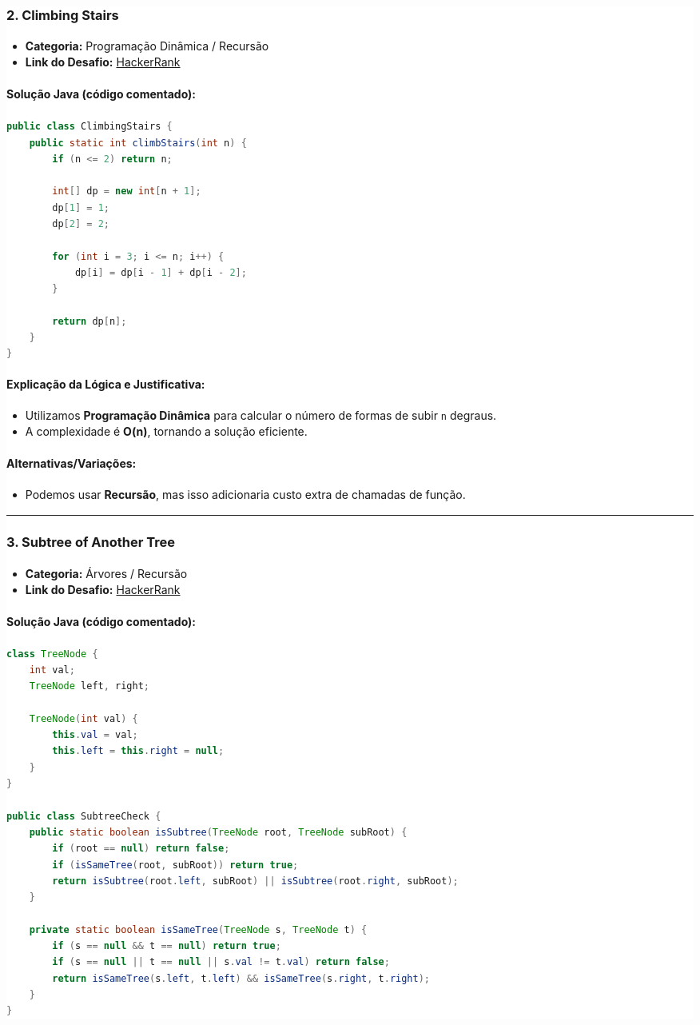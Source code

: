 
### **2. Climbing Stairs**  
- **Categoria:** Programação Dinâmica / Recursão  
- **Link do Desafio:** [HackerRank](https://www.hackerrank.com/challenges/ctci-recursive-staircase/problem)  

#### **Solução Java (código comentado):**  
```java
public class ClimbingStairs {
    public static int climbStairs(int n) {
        if (n <= 2) return n;

        int[] dp = new int[n + 1];
        dp[1] = 1;
        dp[2] = 2;

        for (int i = 3; i <= n; i++) {
            dp[i] = dp[i - 1] + dp[i - 2];
        }

        return dp[n];
    }
}
```

#### **Explicação da Lógica e Justificativa:**  
- Utilizamos **Programação Dinâmica** para calcular o número de formas de subir `n` degraus.
- A complexidade é **O(n)**, tornando a solução eficiente.

#### **Alternativas/Variações:**  
- Podemos usar **Recursão**, mas isso adicionaria custo extra de chamadas de função.

---

### **3. Subtree of Another Tree**  
- **Categoria:** Árvores / Recursão  
- **Link do Desafio:** [HackerRank](https://www.hackerrank.com/contests/hourrank-16/challenges/jenny-subtrees/problem)  

#### **Solução Java (código comentado):**  
```java
class TreeNode {
    int val;
    TreeNode left, right;
    
    TreeNode(int val) {
        this.val = val;
        this.left = this.right = null;
    }
}

public class SubtreeCheck {
    public static boolean isSubtree(TreeNode root, TreeNode subRoot) {
        if (root == null) return false;
        if (isSameTree(root, subRoot)) return true;
        return isSubtree(root.left, subRoot) || isSubtree(root.right, subRoot);
    }

    private static boolean isSameTree(TreeNode s, TreeNode t) {
        if (s == null && t == null) return true;
        if (s == null || t == null || s.val != t.val) return false;
        return isSameTree(s.left, t.left) && isSameTree(s.right, t.right);
    }
}
```